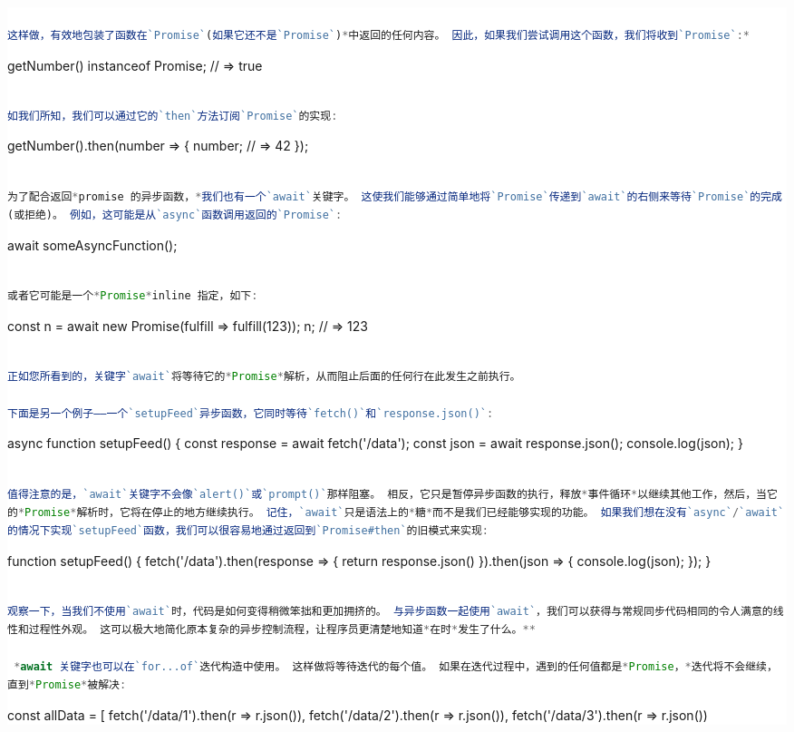 ```js

这样做，有效地包装了函数在`Promise`(如果它还不是`Promise`)*中返回的任何内容。 因此，如果我们尝试调用这个函数，我们将收到`Promise`:*

```
getNumber() instanceof Promise; // => true
```js

如我们所知，我们可以通过它的`then`方法订阅`Promise`的实现:

```
getNumber().then(number => {
  number; // => 42
});
```js

为了配合返回*promise 的异步函数，*我们也有一个`await`关键字。 这使我们能够通过简单地将`Promise`传递到`await`的右侧来等待`Promise`的完成(或拒绝)。 例如，这可能是从`async`函数调用返回的`Promise`:

```
await someAsyncFunction();
```js

或者它可能是一个*Promise*inline 指定，如下:

```
const n = await new Promise(fulfill => fulfill(123));
n; // => 123
```js

正如您所看到的，关键字`await`将等待它的*Promise*解析，从而阻止后面的任何行在此发生之前执行。

下面是另一个例子——一个`setupFeed`异步函数，它同时等待`fetch()`和`response.json()`:

```
async function setupFeed() {
  const response = await fetch('/data');
  const json = await response.json();
  console.log(json);
}
```js

值得注意的是，`await`关键字不会像`alert()`或`prompt()`那样阻塞。 相反，它只是暂停异步函数的执行，释放*事件循环*以继续其他工作，然后，当它的*Promise*解析时，它将在停止的地方继续执行。 记住，`await`只是语法上的*糖*而不是我们已经能够实现的功能。 如果我们想在没有`async`/`await`的情况下实现`setupFeed`函数，我们可以很容易地通过返回到`Promise#then`的旧模式来实现:

```
function setupFeed() {
  fetch('/data').then(response => {
    return response.json()
  }).then(json => {
    console.log(json);
  });
}
```js

观察一下，当我们不使用`await`时，代码是如何变得稍微笨拙和更加拥挤的。 与异步函数一起使用`await`，我们可以获得与常规同步代码相同的令人满意的线性和过程性外观。 这可以极大地简化原本复杂的异步控制流程，让程序员更清楚地知道*在时*发生了什么。**

 *await 关键字也可以在`for...of`迭代构造中使用。 这样做将等待迭代的每个值。 如果在迭代过程中，遇到的任何值都是*Promise，*迭代将不会继续，直到*Promise*被解决:

```
const allData = [
  fetch('/data/1').then(r => r.json()),
  fetch('/data/2').then(r => r.json()),
  fetch('/data/3').then(r => r.json())